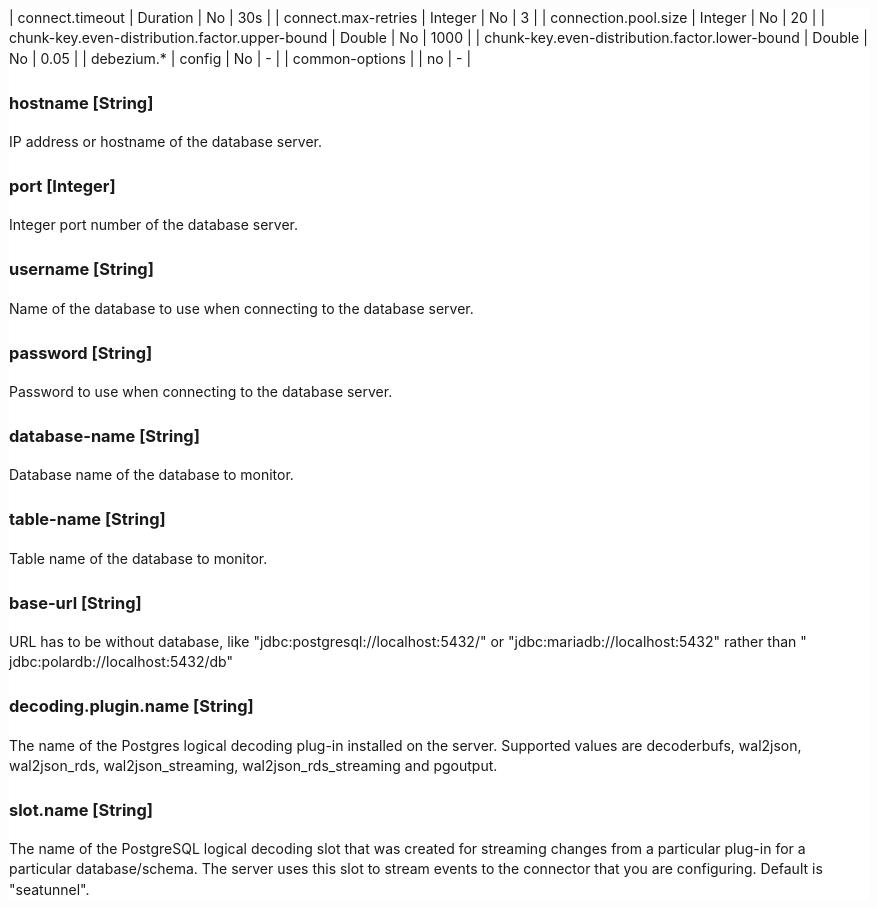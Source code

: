 | connect.timeout                                | Duration | No       | 30s           |
| connect.max-retries                            | Integer  | No       | 3             |
| connection.pool.size                           | Integer  | No       | 20            |
| chunk-key.even-distribution.factor.upper-bound | Double   | No       | 1000          |
| chunk-key.even-distribution.factor.lower-bound | Double   | No       | 0.05          |
| debezium.*                                     | config   | No       | -             |
| common-options                                 |          | no       | -             |

### hostname [String]

IP address or hostname of the database server.

### port [Integer]

Integer port number of the database server.

### username [String]

Name of the database to use when connecting to the database server.

### password [String]

Password to use when connecting to the database server.

### database-name [String]

Database name of the database to monitor.

### table-name [String]

Table name of the database to monitor.

### base-url [String]

URL has to be without database, like "jdbc:postgresql://localhost:5432/" or "jdbc:mariadb://localhost:5432" rather than "
jdbc:polardb://localhost:5432/db"

### decoding.plugin.name [String]

The name of the Postgres logical decoding plug-in installed on the server. Supported values are decoderbufs, wal2json,
wal2json_rds, wal2json_streaming, wal2json_rds_streaming and pgoutput.

### slot.name [String]

The name of the PostgreSQL logical decoding slot that was created for streaming changes from a particular plug-in for a
particular database/schema. The server uses this slot to stream events to the connector that you are configuring.
Default is "seatunnel".
